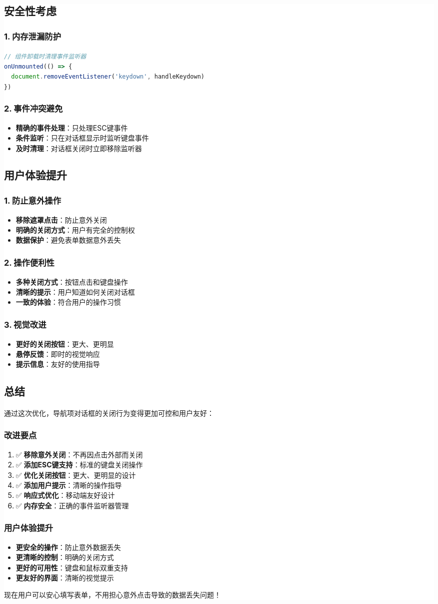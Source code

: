 ## 安全性考虑

### 1. 内存泄漏防护
```typescript
// 组件卸载时清理事件监听器
onUnmounted(() => {
  document.removeEventListener('keydown', handleKeydown)
})
```

### 2. 事件冲突避免
- **精确的事件处理**：只处理ESC键事件
- **条件监听**：只在对话框显示时监听键盘事件
- **及时清理**：对话框关闭时立即移除监听器

## 用户体验提升

### 1. 防止意外操作
- **移除遮罩点击**：防止意外关闭
- **明确的关闭方式**：用户有完全的控制权
- **数据保护**：避免表单数据意外丢失

### 2. 操作便利性
- **多种关闭方式**：按钮点击和键盘操作
- **清晰的提示**：用户知道如何关闭对话框
- **一致的体验**：符合用户的操作习惯

### 3. 视觉改进
- **更好的关闭按钮**：更大、更明显
- **悬停反馈**：即时的视觉响应
- **提示信息**：友好的使用指导

## 总结

通过这次优化，导航项对话框的关闭行为变得更加可控和用户友好：

### 改进要点
1. ✅ **移除意外关闭**：不再因点击外部而关闭
2. ✅ **添加ESC键支持**：标准的键盘关闭操作
3. ✅ **优化关闭按钮**：更大、更明显的设计
4. ✅ **添加用户提示**：清晰的操作指导
5. ✅ **响应式优化**：移动端友好设计
6. ✅ **内存安全**：正确的事件监听器管理

### 用户体验提升
- **更安全的操作**：防止意外数据丢失
- **更清晰的控制**：明确的关闭方式
- **更好的可用性**：键盘和鼠标双重支持
- **更友好的界面**：清晰的视觉提示

现在用户可以安心填写表单，不用担心意外点击导致的数据丢失问题！
